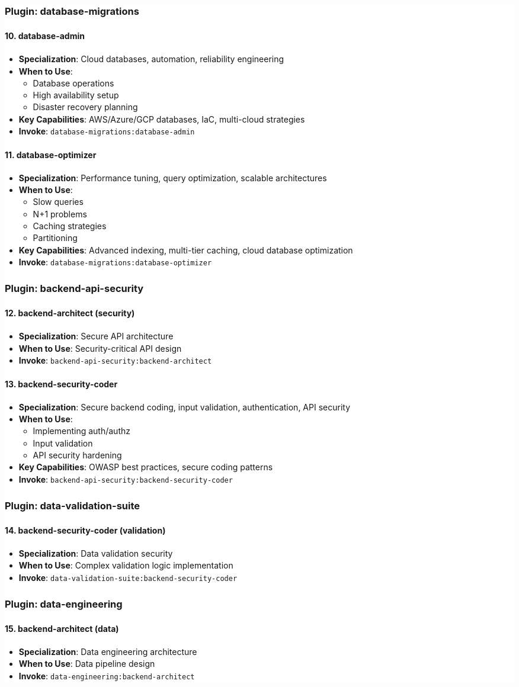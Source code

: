 ### Plugin: database-migrations

#### 10. database-admin
- **Specialization**: Cloud databases, automation, reliability engineering
- **When to Use**:
  - Database operations
  - High availability setup
  - Disaster recovery planning
- **Key Capabilities**: AWS/Azure/GCP databases, IaC, multi-cloud strategies
- **Invoke**: `database-migrations:database-admin`

#### 11. database-optimizer
- **Specialization**: Performance tuning, query optimization, scalable architectures
- **When to Use**:
  - Slow queries
  - N+1 problems
  - Caching strategies
  - Partitioning
- **Key Capabilities**: Advanced indexing, multi-tier caching, cloud database optimization
- **Invoke**: `database-migrations:database-optimizer`

### Plugin: backend-api-security

#### 12. backend-architect (security)
- **Specialization**: Secure API architecture
- **When to Use**: Security-critical API design
- **Invoke**: `backend-api-security:backend-architect`

#### 13. backend-security-coder
- **Specialization**: Secure backend coding, input validation, authentication, API security
- **When to Use**:
  - Implementing auth/authz
  - Input validation
  - API security hardening
- **Key Capabilities**: OWASP best practices, secure coding patterns
- **Invoke**: `backend-api-security:backend-security-coder`

### Plugin: data-validation-suite

#### 14. backend-security-coder (validation)
- **Specialization**: Data validation security
- **When to Use**: Complex validation logic implementation
- **Invoke**: `data-validation-suite:backend-security-coder`

### Plugin: data-engineering

#### 15. backend-architect (data)
- **Specialization**: Data engineering architecture
- **When to Use**: Data pipeline design
- **Invoke**: `data-engineering:backend-architect`
